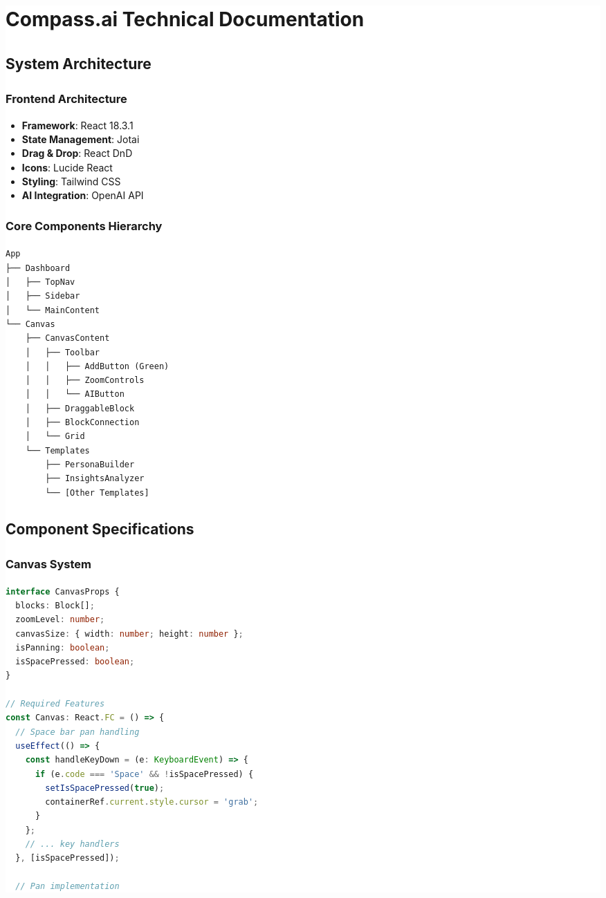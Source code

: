 # Compass.ai Technical Documentation

## System Architecture

### Frontend Architecture
- **Framework**: React 18.3.1
- **State Management**: Jotai
- **Drag & Drop**: React DnD
- **Icons**: Lucide React
- **Styling**: Tailwind CSS
- **AI Integration**: OpenAI API

### Core Components Hierarchy
```
App
├── Dashboard
│   ├── TopNav
│   ├── Sidebar
│   └── MainContent
└── Canvas
    ├── CanvasContent
    │   ├── Toolbar
    │   │   ├── AddButton (Green)
    │   │   ├── ZoomControls
    │   │   └── AIButton
    │   ├── DraggableBlock
    │   ├── BlockConnection
    │   └── Grid
    └── Templates
        ├── PersonaBuilder
        ├── InsightsAnalyzer
        └── [Other Templates]
```

## Component Specifications

### Canvas System
```typescript
interface CanvasProps {
  blocks: Block[];
  zoomLevel: number;
  canvasSize: { width: number; height: number };
  isPanning: boolean;
  isSpacePressed: boolean;
}

// Required Features
const Canvas: React.FC = () => {
  // Space bar pan handling
  useEffect(() => {
    const handleKeyDown = (e: KeyboardEvent) => {
      if (e.code === 'Space' && !isSpacePressed) {
        setIsSpacePressed(true);
        containerRef.current.style.cursor = 'grab';
      }
    };
    // ... key handlers
  }, [isSpacePressed]);

  // Pan implementation
```